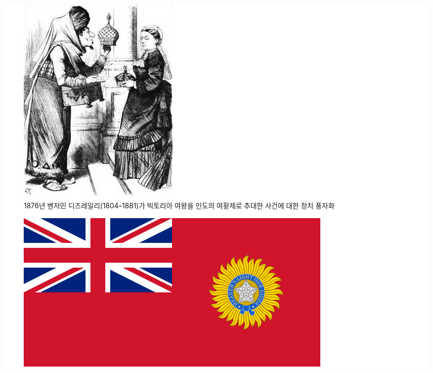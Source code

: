 
<figure class="half center">
	<a href="https://raw.githubusercontent.com/goodseonbi/duckfactory/gh-pages/images/categories/history/secret-history/Victoria_Disraeli_cartoon.jpg"><img src="https://raw.githubusercontent.com/goodseonbi/duckfactory/gh-pages/images/categories/history/secret-history/great-britain/Victoria_Disraeli_cartoon.jpg" alt=""></a>
	<figcaption>1876년 벤저민 디즈레일리(1804–1881)가 빅토리아 여왕을 인도의 여황제로 추대한 사건에 대한 정치 풍자화</figcaption>
</figure>



<figure class="half">
	<a href="https://raw.githubusercontent.com/goodseonbi/duckfactory/gh-pages/images/categories/history/secret-history/British_Raj_Red_Ensign.svg.png"><img src="https://raw.githubusercontent.com/goodseonbi/duckfactory/gh-pages/images/categories/history/secret-history/great-britain/British_Raj_Red_Ensign.svg.png" alt=""></a>